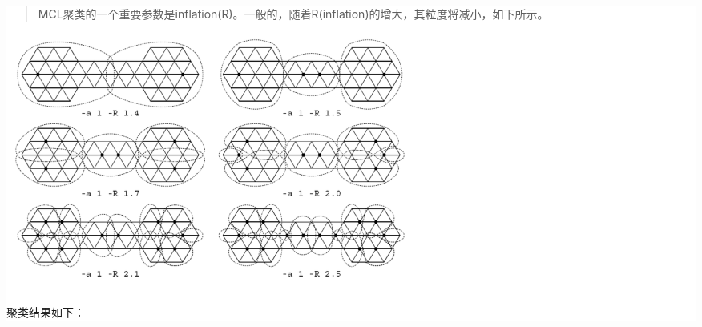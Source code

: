>MCL聚类的一个重要参数是inflation(R)。一般的，随着R(inflation)的增大，其粒度将减小，如下所示。
<img src="4.png" alt="image.png" style="zoom:50%;" />

聚类结果如下：

